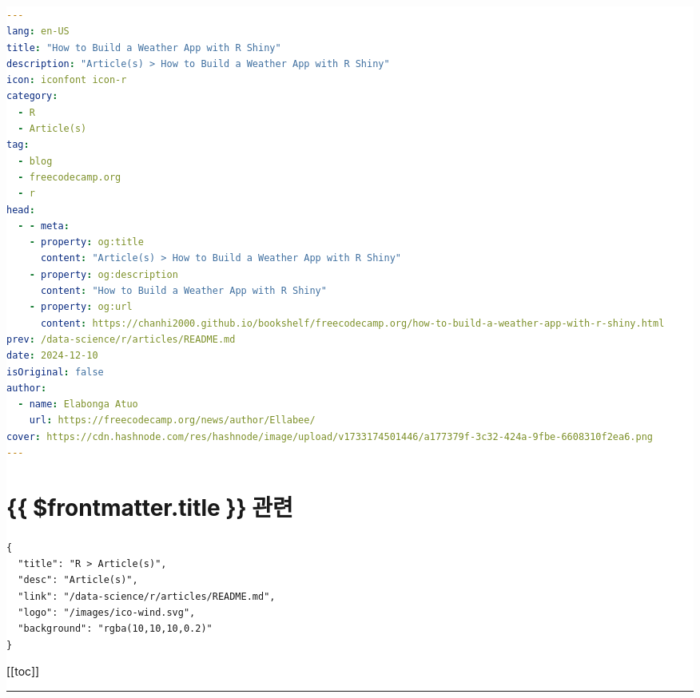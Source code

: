 ```yaml
---
lang: en-US
title: "How to Build a Weather App with R Shiny"
description: "Article(s) > How to Build a Weather App with R Shiny"
icon: iconfont icon-r
category:
  - R
  - Article(s)
tag:
  - blog
  - freecodecamp.org
  - r
head:
  - - meta:
    - property: og:title
      content: "Article(s) > How to Build a Weather App with R Shiny"
    - property: og:description
      content: "How to Build a Weather App with R Shiny"
    - property: og:url
      content: https://chanhi2000.github.io/bookshelf/freecodecamp.org/how-to-build-a-weather-app-with-r-shiny.html
prev: /data-science/r/articles/README.md
date: 2024-12-10
isOriginal: false
author:
  - name: Elabonga Atuo
    url: https://freecodecamp.org/news/author/Ellabee/
cover: https://cdn.hashnode.com/res/hashnode/image/upload/v1733174501446/a177379f-3c32-424a-9fbe-6608310f2ea6.png
---
```


# {{ $frontmatter.title }} 관련

```component VPCard
{
  "title": "R > Article(s)",
  "desc": "Article(s)",
  "link": "/data-science/r/articles/README.md",
  "logo": "/images/ico-wind.svg",
  "background": "rgba(10,10,10,0.2)"
}
```

[[toc]]

---

<SiteInfo
  name="How to Build a Weather App with R Shiny"
  desc="In this tutorial, you’ll learn how to build a weather app in R. Really – a weather app, in R? Wait, hear me out. When you think of R, you probably imagine someone wearing chunky thick prescription glasses and devouring a book. You know, a statisticia..."
  url="https://freecodecamp.org/news/how-to-build-a-weather-app-with-r-shiny"
  logo="https://cdn.freecodecamp.org/universal/favicons/favicon.ico"
  preview="https://cdn.hashnode.com/res/hashnode/image/upload/v1733174501446/a177379f-3c32-424a-9fbe-6608310f2ea6.png"/>
